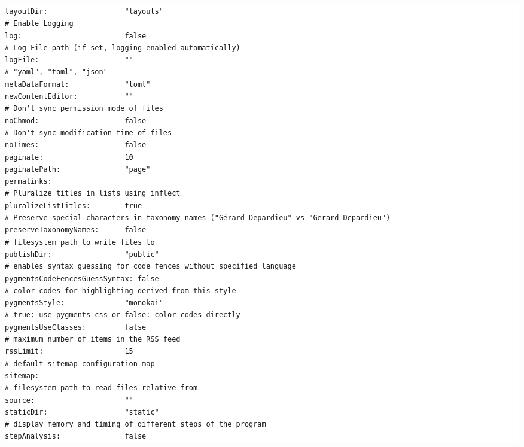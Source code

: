     layoutDir:                  "layouts"
    # Enable Logging
    log:                        false
    # Log File path (if set, logging enabled automatically)
    logFile:                    ""
    # "yaml", "toml", "json"
    metaDataFormat:             "toml"
    newContentEditor:           ""
    # Don't sync permission mode of files
    noChmod:                    false
    # Don't sync modification time of files
    noTimes:                    false
    paginate:                   10
    paginatePath:               "page"
    permalinks:
    # Pluralize titles in lists using inflect
    pluralizeListTitles:        true
    # Preserve special characters in taxonomy names ("Gérard Depardieu" vs "Gerard Depardieu")
    preserveTaxonomyNames:      false
    # filesystem path to write files to
    publishDir:                 "public"
    # enables syntax guessing for code fences without specified language
    pygmentsCodeFencesGuessSyntax: false
    # color-codes for highlighting derived from this style
    pygmentsStyle:              "monokai"
    # true: use pygments-css or false: color-codes directly
    pygmentsUseClasses:         false
    # maximum number of items in the RSS feed
    rssLimit:                   15
    # default sitemap configuration map
    sitemap:
    # filesystem path to read files relative from
    source:                     ""
    staticDir:                  "static"
    # display memory and timing of different steps of the program
    stepAnalysis:               false